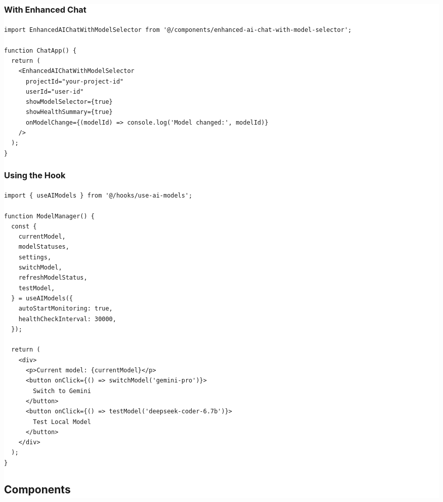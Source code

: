 ### With Enhanced Chat

```tsx
import EnhancedAIChatWithModelSelector from '@/components/enhanced-ai-chat-with-model-selector';

function ChatApp() {
  return (
    <EnhancedAIChatWithModelSelector
      projectId="your-project-id"
      userId="user-id"
      showModelSelector={true}
      showHealthSummary={true}
      onModelChange={(modelId) => console.log('Model changed:', modelId)}
    />
  );
}
```

### Using the Hook

```tsx
import { useAIModels } from '@/hooks/use-ai-models';

function ModelManager() {
  const {
    currentModel,
    modelStatuses,
    settings,
    switchModel,
    refreshModelStatus,
    testModel,
  } = useAIModels({
    autoStartMonitoring: true,
    healthCheckInterval: 30000,
  });

  return (
    <div>
      <p>Current model: {currentModel}</p>
      <button onClick={() => switchModel('gemini-pro')}>
        Switch to Gemini
      </button>
      <button onClick={() => testModel('deepseek-coder-6.7b')}>
        Test Local Model
      </button>
    </div>
  );
}
```

## Components
